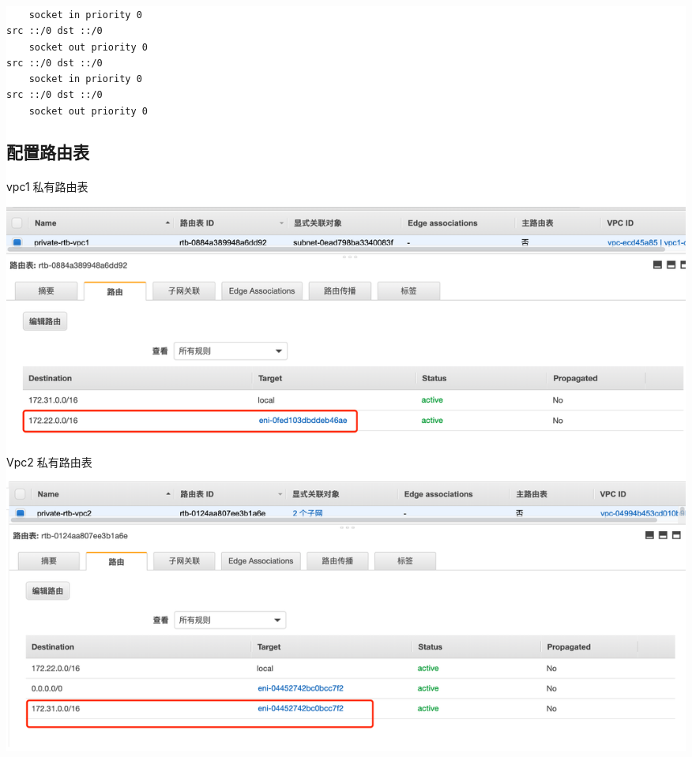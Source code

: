 ```bash
	socket in priority 0
src ::/0 dst ::/0
	socket out priority 0
src ::/0 dst ::/0
	socket in priority 0
src ::/0 dst ::/0
	socket out priority 0
```

## 配置路由表

vpc1 私有路由表

![image-20210516011400862](attachments/image-20210516011400862.png)

Vpc2 私有路由表

![image-20210516011502567](attachments/image-20210516011502567.png)
